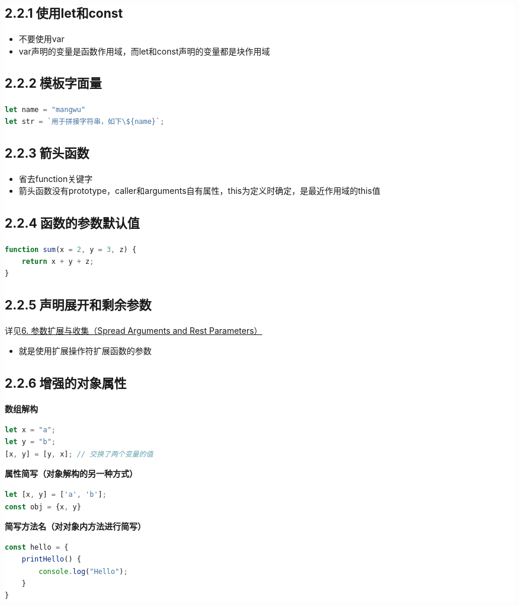 ## 2.2.1 使用let和const

- 不要使用var
- var声明的变量是函数作用域，而let和const声明的变量都是块作用域

## 2.2.2 模板字面量

```jsx
let name = "mangwu"
let str = `用于拼接字符串，如下\${name}`;
```

## 2.2.3 箭头函数

- 省去function关键字
- 箭头函数没有prototype，caller和arguments自有属性，this为定义时确定，是最近作用域的this值

## 2.2.4 函数的参数默认值

```jsx
function sum(x = 2, y = 3, z) {
	return x + y + z;
}
```

## 2.2.5 声明展开和剩余参数

详见[6. 参数扩展与收集（Spread Arguments and Rest Parameters）](../JavaScript%E9%AB%98%E7%BA%A7%E7%A8%8B%E5%BA%8F%E8%AE%BE%E8%AE%A1%E7%AC%AC%E5%9B%9B%E7%89%88/10%20%E5%87%BD%E6%95%B0%EF%BC%88Functions%EF%BC%89/6%20%E5%8F%82%E6%95%B0%E6%89%A9%E5%B1%95%E4%B8%8E%E6%94%B6%E9%9B%86%EF%BC%88Spread%20Arguments%20and%20Rest%20Parameters%EF%BC%89.md) 

- 就是使用扩展操作符扩展函数的参数

## 2.2.6 增强的对象属性

**数组解构**

```jsx
let x = "a";
let y = "b";
[x, y] = [y, x]; // 交换了两个变量的值
```

**属性简写（对象解构的另一种方式）**

```jsx
let [x, y] = ['a', 'b'];
const obj = {x, y}
```

**简写方法名（对对象内方法进行简写）**

```jsx
const hello = {
	printHello() {
		console.log("Hello");
	}
}
```
